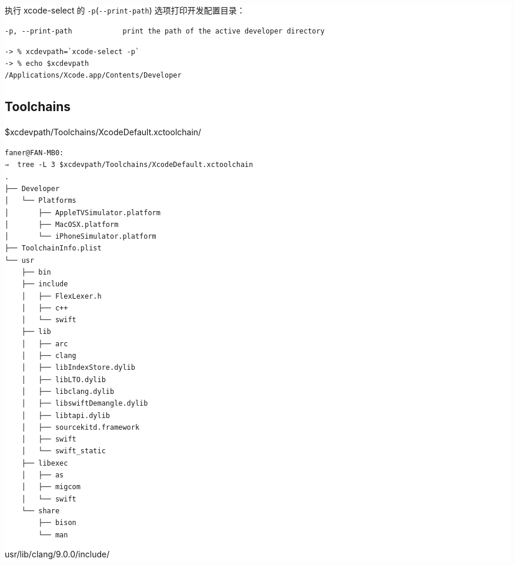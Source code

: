 
执行 xcode-select 的 `-p`(`--print-path`) 选项打印开发配置目录：

```
-p, --print-path            print the path of the active developer directory
```

```
-> % xcdevpath=`xcode-select -p`
-> % echo $xcdevpath
/Applications/Xcode.app/Contents/Developer
```

## Toolchains

$xcdevpath/Toolchains/XcodeDefault.xctoolchain/

```Shell
faner@FAN-MB0:
⇒  tree -L 3 $xcdevpath/Toolchains/XcodeDefault.xctoolchain
.
├── Developer
│   └── Platforms
│       ├── AppleTVSimulator.platform
│       ├── MacOSX.platform
│       └── iPhoneSimulator.platform
├── ToolchainInfo.plist
└── usr
    ├── bin
    ├── include
    │   ├── FlexLexer.h
    │   ├── c++
    │   └── swift
    ├── lib
    │   ├── arc
    │   ├── clang
    │   ├── libIndexStore.dylib
    │   ├── libLTO.dylib
    │   ├── libclang.dylib
    │   ├── libswiftDemangle.dylib
    │   ├── libtapi.dylib
    │   ├── sourcekitd.framework
    │   ├── swift
    │   └── swift_static
    ├── libexec
    │   ├── as
    │   ├── migcom
    │   └── swift
    └── share
        ├── bison
        └── man
```

usr/lib/clang/9.0.0/include/
